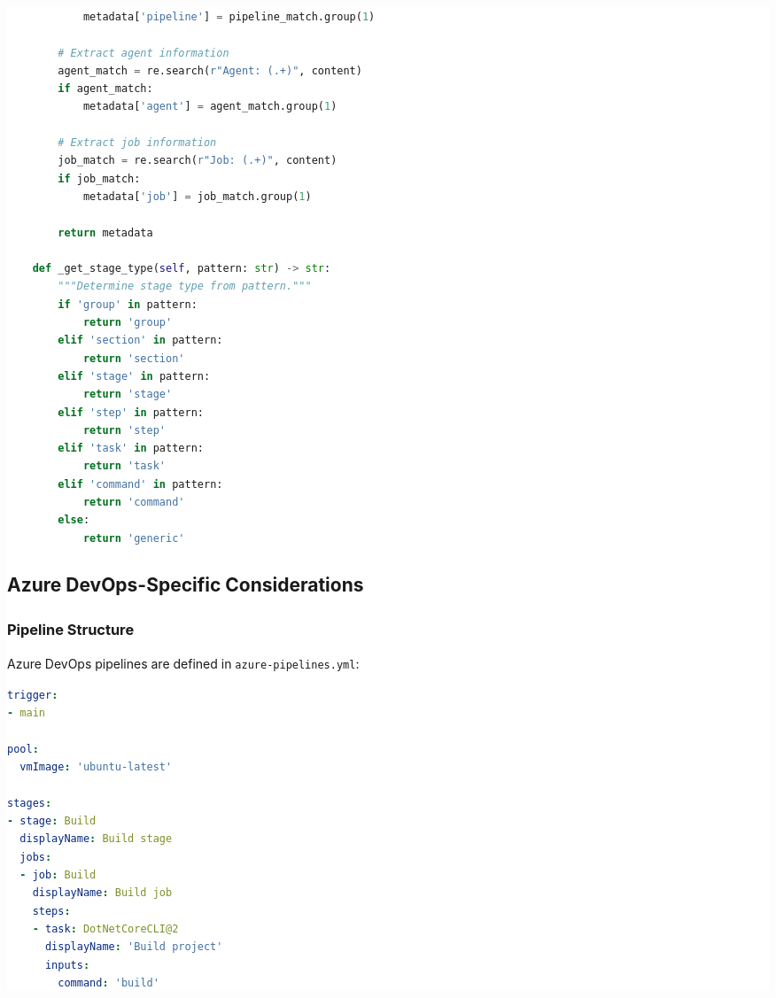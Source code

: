 ```python
            metadata['pipeline'] = pipeline_match.group(1)
        
        # Extract agent information
        agent_match = re.search(r"Agent: (.+)", content)
        if agent_match:
            metadata['agent'] = agent_match.group(1)
        
        # Extract job information
        job_match = re.search(r"Job: (.+)", content)
        if job_match:
            metadata['job'] = job_match.group(1)
        
        return metadata
    
    def _get_stage_type(self, pattern: str) -> str:
        """Determine stage type from pattern."""
        if 'group' in pattern:
            return 'group'
        elif 'section' in pattern:
            return 'section'
        elif 'stage' in pattern:
            return 'stage'
        elif 'step' in pattern:
            return 'step'
        elif 'task' in pattern:
            return 'task'
        elif 'command' in pattern:
            return 'command'
        else:
            return 'generic'
```

## Azure DevOps-Specific Considerations

### Pipeline Structure

Azure DevOps pipelines are defined in `azure-pipelines.yml`:

```yaml
trigger:
- main

pool:
  vmImage: 'ubuntu-latest'

stages:
- stage: Build
  displayName: Build stage
  jobs:
  - job: Build
    displayName: Build job
    steps:
    - task: DotNetCoreCLI@2
      displayName: 'Build project'
      inputs:
        command: 'build'
```
